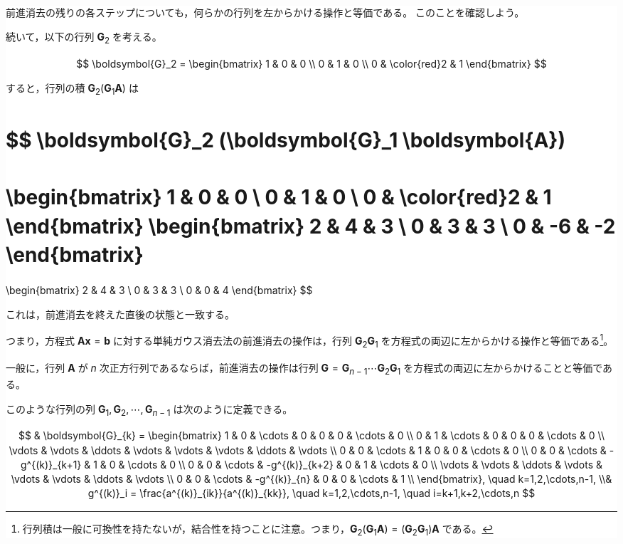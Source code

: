 前進消去の残りの各ステップについても，何らかの行列を左からかける操作と等価である。
このことを確認しよう。

続いて，以下の行列 $\boldsymbol{G}_2$ を考える。

$$
\boldsymbol{G}_2 =
  \begin{bmatrix}
    1 & 0            & 0 \\
    0 & 1            & 0 \\
    0 & \color{red}2 & 1
  \end{bmatrix}
$$

すると，行列の積 $\boldsymbol{G}_2 (\boldsymbol{G}_1 \boldsymbol{A})$ は

$$
\boldsymbol{G}_2 (\boldsymbol{G}_1 \boldsymbol{A})
  =
  \begin{bmatrix}
    1 & 0            & 0 \\
    0 & 1            & 0 \\
    0 & \color{red}2 & 1
  \end{bmatrix}
  \begin{bmatrix}
    2 & 4  & 3 \\
    0 & 3  & 3 \\
    0 & -6 & -2
  \end{bmatrix}
  =
  \begin{bmatrix}
    2 & 4 & 3 \\
    0 & 3 & 3 \\
    0 & 0 & 4
  \end{bmatrix}
$$

これは，前進消去を終えた直後の状態と一致する。

つまり，方程式 $\boldsymbol{A} \boldsymbol{x} = \boldsymbol{b}$ に対する単純ガウス消去法の前進消去の操作は，行列 $\boldsymbol{G}_2 \boldsymbol{G}_1$ を方程式の両辺に左からかける操作と等価である[^matmul-is-associative]。

[^matmul-is-associative]: 行列積は一般に可換性を持たないが，結合性を持つことに注意。つまり，$\boldsymbol{G}_2 (\boldsymbol{G}_1 \boldsymbol{A}) = (\boldsymbol{G}_2 \boldsymbol{G}_1) \boldsymbol{A}$ である。

一般に，行列 $\boldsymbol{A}$ が $n$ 次正方行列であるならば，前進消去の操作は行列 $\boldsymbol{G} = \boldsymbol{G}_{n-1} \cdots \boldsymbol{G}_2 \boldsymbol{G}_1$ を方程式の両辺に左からかけることと等価である。

このような行列の列 $\boldsymbol{G}_1,\boldsymbol{G}_2,\cdots,\boldsymbol{G}_{n-1}$ は次のように定義できる。

$$
  & \boldsymbol{G}_{k}
    = \begin{bmatrix}
        1      & 0      & \cdots & 0              & 0      & 0      & \cdots & 0 \\
        0      & 1      & \cdots & 0              & 0      & 0      & \cdots & 0 \\
        \vdots & \vdots & \ddots & \vdots         & \vdots & \vdots & \ddots & \vdots \\
        0      & 0      & \cdots & 1              & 0      & 0      & \cdots & 0 \\
        0      & 0      & \cdots & -g^{(k)}_{k+1} & 1      & 0      & \cdots & 0 \\
        0      & 0      & \cdots & -g^{(k)}_{k+2} & 0      & 1      & \cdots & 0 \\
        \vdots & \vdots & \ddots & \vdots         & \vdots & \vdots & \ddots & \vdots \\
        0      & 0      & \cdots & -g^{(k)}_{n}   & 0      & 0      & \cdots & 1 \\
      \end{bmatrix},
      \quad k=1,2,\cdots,n-1,
\\& g^{(k)}_i = \frac{a^{(k)}_{ik}}{a^{(k)}_{kk}}, \quad k=1,2,\cdots,n-1, \quad i=k+1,k+2,\cdots,n
$$


[^lu-complexity]: 行列 $\boldsymbol{A}$ が $n$ 次正方行列のとき，単純ガウス消去法の計算量は $O(n^3)$ である。(a1) 前進消去の左辺の処理，(a2) 右辺の処理，(a3) 後退代入がそれぞれ (b1) LU 分解，(b2) 方程式 $\boldsymbol{L} \boldsymbol{y} = \boldsymbol{b}$ の求解，(b3) 方程式 $\boldsymbol{U} \boldsymbol{x} = \boldsymbol{y}$ の求解に概ね相当する。
[^real]: ただしベクトル $\boldsymbol{x}$ の要素はすべて実数とする。以下も同様。
[^unit-triangular]: 単位下三角行列は，対角成分がすべて $1$ であるような下三角行列である。